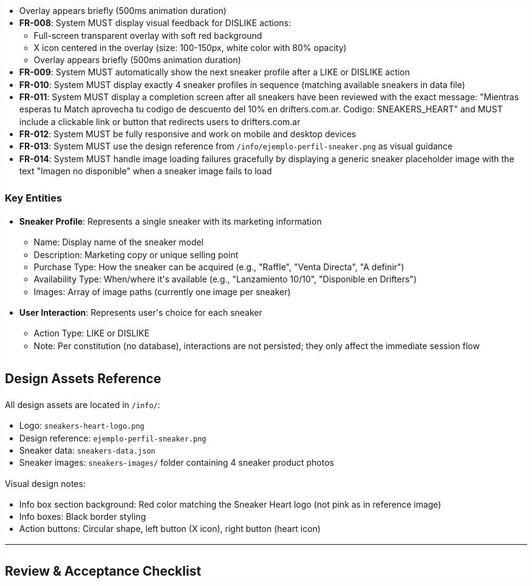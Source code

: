   - Overlay appears briefly (500ms animation duration)
- **FR-008**: System MUST display visual feedback for DISLIKE actions:
  - Full-screen transparent overlay with soft red background
  - X icon centered in the overlay (size: 100-150px, white color with 80% opacity)
  - Overlay appears briefly (500ms animation duration)
- **FR-009**: System MUST automatically show the next sneaker profile after a LIKE or DISLIKE action
- **FR-010**: System MUST display exactly 4 sneaker profiles in sequence (matching available sneakers in data file)
- **FR-011**: System MUST display a completion screen after all sneakers have been reviewed with the exact message: "Mientras esperas tu Match aprovecha tu codigo de descuento del 10% en drifters.com.ar. Codigo: SNEAKERS_HEART" and MUST include a clickable link or button that redirects users to drifters.com.ar
- **FR-012**: System MUST be fully responsive and work on mobile and desktop devices
- **FR-013**: System MUST use the design reference from `/info/ejemplo-perfil-sneaker.png` as visual guidance
- **FR-014**: System MUST handle image loading failures gracefully by displaying a generic sneaker placeholder image with the text "Imagen no disponible" when a sneaker image fails to load

### Key Entities

- **Sneaker Profile**: Represents a single sneaker with its marketing information
  - Name: Display name of the sneaker model
  - Description: Marketing copy or unique selling point
  - Purchase Type: How the sneaker can be acquired (e.g., "Raffle", "Venta Directa", "A definir")
  - Availability Type: When/where it's available (e.g., "Lanzamiento 10/10", "Disponible en Drifters")
  - Images: Array of image paths (currently one image per sneaker)

- **User Interaction**: Represents user's choice for each sneaker
  - Action Type: LIKE or DISLIKE
  - Note: Per constitution (no database), interactions are not persisted; they only affect the immediate session flow

## Design Assets Reference

All design assets are located in `/info/`:
- Logo: `sneakers-heart-logo.png`
- Design reference: `ejemplo-perfil-sneaker.png`
- Sneaker data: `sneakers-data.json`
- Sneaker images: `sneakers-images/` folder containing 4 sneaker product photos

Visual design notes:
- Info box section background: Red color matching the Sneaker Heart logo (not pink as in reference image)
- Info boxes: Black border styling
- Action buttons: Circular shape, left button (X icon), right button (heart icon)

---

## Review & Acceptance Checklist
